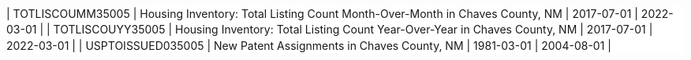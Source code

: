| TOTLISCOUMM35005          | Housing Inventory: Total Listing Count Month-Over-Month in Chaves County, NM                                                                                               | 2017-07-01          | 2022-03-01        |
| TOTLISCOUYY35005          | Housing Inventory: Total Listing Count Year-Over-Year in Chaves County, NM                                                                                                 | 2017-07-01          | 2022-03-01        |
| USPTOISSUED035005         | New Patent Assignments in Chaves County, NM                                                                                                                                | 1981-03-01          | 2004-08-01        |